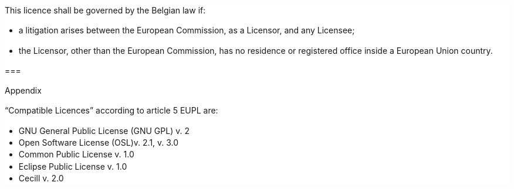 This licence shall be governed by the Belgian law if: 

-  a litigation arises between the European Commission, as a Licensor, and any
   Licensee; 

-  the Licensor, other than the European Commission, has no
   residence or registered office inside a European Union country.  

===

Appendix 

“Compatible Licences” according to article 5 EUPL are: 

- GNU General Public License (GNU GPL) v. 2 
- Open Software License (OSL)v. 2.1, v. 3.0 
- Common Public License v. 1.0 
- Eclipse Public License v. 1.0 
- Cecill v. 2.0
